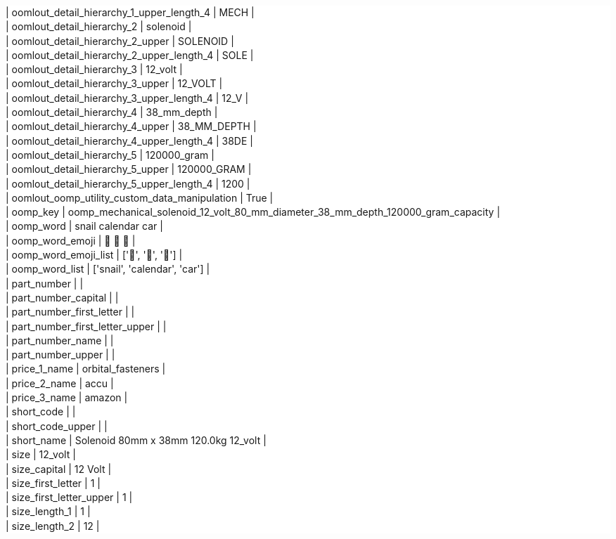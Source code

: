 | oomlout_detail_hierarchy_1_upper_length_4 | MECH |  
| oomlout_detail_hierarchy_2 | solenoid |  
| oomlout_detail_hierarchy_2_upper | SOLENOID |  
| oomlout_detail_hierarchy_2_upper_length_4 | SOLE |  
| oomlout_detail_hierarchy_3 | 12_volt |  
| oomlout_detail_hierarchy_3_upper | 12_VOLT |  
| oomlout_detail_hierarchy_3_upper_length_4 | 12_V |  
| oomlout_detail_hierarchy_4 | 38_mm_depth |  
| oomlout_detail_hierarchy_4_upper | 38_MM_DEPTH |  
| oomlout_detail_hierarchy_4_upper_length_4 | 38DE |  
| oomlout_detail_hierarchy_5 | 120000_gram |  
| oomlout_detail_hierarchy_5_upper | 120000_GRAM |  
| oomlout_detail_hierarchy_5_upper_length_4 | 1200 |  
| oomlout_oomp_utility_custom_data_manipulation | True |  
| oomp_key | oomp_mechanical_solenoid_12_volt_80_mm_diameter_38_mm_depth_120000_gram_capacity |  
| oomp_word | snail calendar car |  
| oomp_word_emoji | :snail: :calendar: :car: |  
| oomp_word_emoji_list | [':snail:', ':calendar:', ':car:'] |  
| oomp_word_list | ['snail', 'calendar', 'car'] |  
| part_number |  |  
| part_number_capital |  |  
| part_number_first_letter |  |  
| part_number_first_letter_upper |  |  
| part_number_name |  |  
| part_number_upper |  |  
| price_1_name | orbital_fasteners |  
| price_2_name | accu |  
| price_3_name | amazon |  
| short_code |  |  
| short_code_upper |  |  
| short_name | Solenoid 80mm x 38mm 120.0kg 12_volt |  
| size | 12_volt |  
| size_capital | 12 Volt |  
| size_first_letter | 1 |  
| size_first_letter_upper | 1 |  
| size_length_1 | 1 |  
| size_length_2 | 12 |  